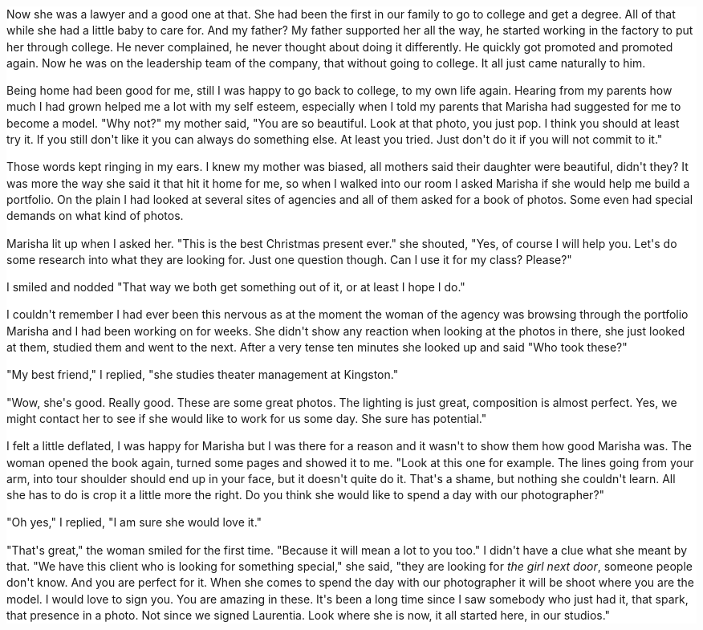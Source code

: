 Now she was a lawyer and a good one at that. She had been the first in our
family to go to college and get a degree. All of that while she had a little
baby to care for. And my father? My father supported her all the way, he
started working in the factory to put her through college. He never complained,
he never thought about doing it differently. He quickly got promoted and
promoted again. Now he was on the leadership team of the company, that without
going to college. It all just came naturally to him.

Being home had been good for me, still I was happy to go back to college, to my
own life again. Hearing from my parents how much I had grown helped me a lot
with my self esteem, especially when I told my parents that Marisha had
suggested for me to become a model. "Why not?" my mother said, "You are so
beautiful. Look at that photo, you just pop. I think you should at least try
it. If you still don't like it you can always do something else. At least you
tried. Just don't do it if you will not commit to it."

Those words kept ringing in my ears. I knew my mother was biased, all mothers
said their daughter were beautiful, didn't they? It was more the way she said
it that hit it home for me, so when I walked into our room I asked Marisha if
she would help me build a portfolio. On the plain I had looked at several sites
of agencies and all of them asked for a book of photos. Some even had special
demands on what kind of photos.

Marisha lit up when I asked her. "This is the best Christmas present ever." she
shouted, "Yes, of course I will help you. Let's do some research into what they
are looking for. Just one question though. Can I use it for my class? Please?"

I smiled and nodded "That way we both get something out of it, or at least I
hope I do."

I couldn't remember I had ever been this nervous as at the moment the woman of
the agency was browsing through the portfolio Marisha and I had been working on
for weeks. She didn't show any reaction when looking at the photos in there,
she just looked at them, studied them and went to the next. After a very
tense ten minutes she looked up and said "Who took these?"

"My best friend," I replied, "she studies theater management at Kingston."

"Wow, she's good. Really good. These are some great photos. The lighting is
just great, composition is almost perfect. Yes, we might contact her to see if
she would like to work for us some day. She sure has potential."

I felt a little deflated, I was happy for Marisha but I was there for a reason
and it wasn't to show them how good Marisha was. The woman opened the book
again, turned some pages and showed it to me. "Look at this one for example.
The lines going from your arm, into tour shoulder should end up in your face,
but it doesn't quite do it. That's a shame, but nothing she couldn't learn. All
she has to do is crop it a little more the right. Do you think she would like
to spend a day with our photographer?"

"Oh yes," I replied, "I am sure she would love it."

"That's great," the woman smiled for the first time. "Because it will mean a
lot to you too." I didn't have a clue what she meant by that. "We have this
client who is looking for something special," she said, "they are looking for
_the girl next door_, someone people don't know. And you are perfect for it.
When she comes to spend the day with our photographer it will be shoot where
you are the model. I would love to sign you. You are amazing in these. It's
been a long time since I saw somebody who just had it, that spark, that
presence in a photo. Not since we signed Laurentia. Look where she is now, it
all started here, in our studios."

